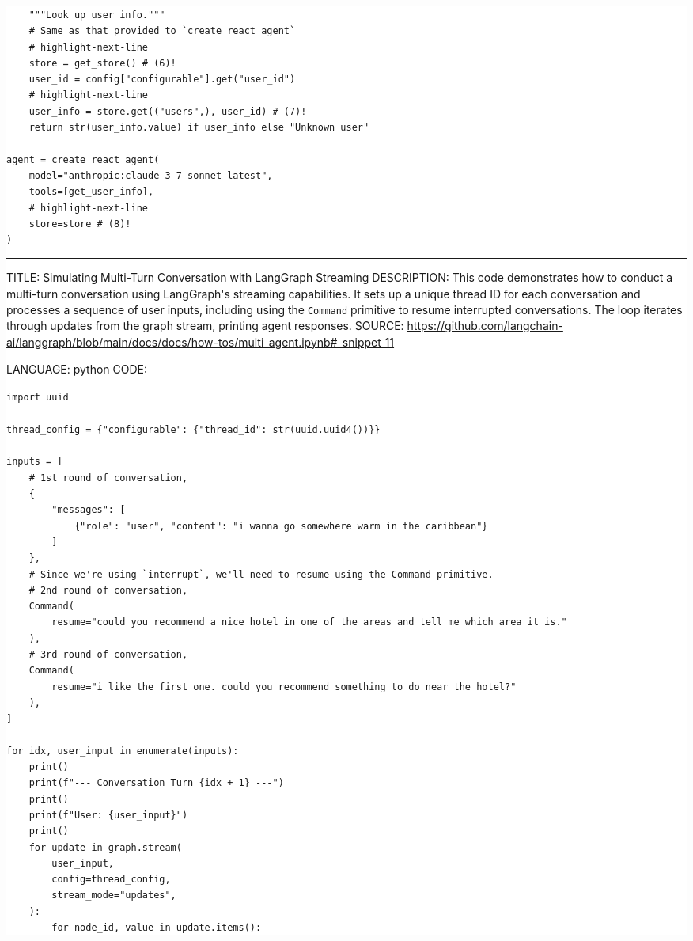 ```
    """Look up user info."""
    # Same as that provided to `create_react_agent`
    # highlight-next-line
    store = get_store() # (6)!
    user_id = config["configurable"].get("user_id")
    # highlight-next-line
    user_info = store.get(("users",), user_id) # (7)!
    return str(user_info.value) if user_info else "Unknown user"

agent = create_react_agent(
    model="anthropic:claude-3-7-sonnet-latest",
    tools=[get_user_info],
    # highlight-next-line
    store=store # (8)!
)
```

---

TITLE: Simulating Multi-Turn Conversation with LangGraph Streaming
DESCRIPTION: This code demonstrates how to conduct a multi-turn conversation using LangGraph's streaming capabilities. It sets up a unique thread ID for each conversation and processes a sequence of user inputs, including using the `Command` primitive to resume interrupted conversations. The loop iterates through updates from the graph stream, printing agent responses.
SOURCE: https://github.com/langchain-ai/langgraph/blob/main/docs/docs/how-tos/multi_agent.ipynb#_snippet_11

LANGUAGE: python
CODE:

```
import uuid

thread_config = {"configurable": {"thread_id": str(uuid.uuid4())}}

inputs = [
    # 1st round of conversation,
    {
        "messages": [
            {"role": "user", "content": "i wanna go somewhere warm in the caribbean"}
        ]
    },
    # Since we're using `interrupt`, we'll need to resume using the Command primitive.
    # 2nd round of conversation,
    Command(
        resume="could you recommend a nice hotel in one of the areas and tell me which area it is."
    ),
    # 3rd round of conversation,
    Command(
        resume="i like the first one. could you recommend something to do near the hotel?"
    ),
]

for idx, user_input in enumerate(inputs):
    print()
    print(f"--- Conversation Turn {idx + 1} ---")
    print()
    print(f"User: {user_input}")
    print()
    for update in graph.stream(
        user_input,
        config=thread_config,
        stream_mode="updates",
    ):
        for node_id, value in update.items():
```